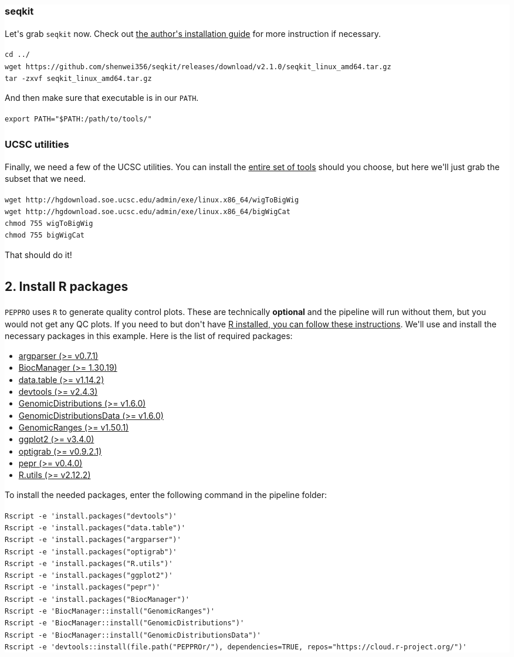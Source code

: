 ### seqkit
Let's grab `seqkit` now.  Check out [the author's installation guide](https://github.com/shenwei356/seqkit#installation) for more instruction if necessary. 
```console
cd ../
wget https://github.com/shenwei356/seqkit/releases/download/v2.1.0/seqkit_linux_amd64.tar.gz
tar -zxvf seqkit_linux_amd64.tar.gz
```
And then make sure that executable is in our `PATH`.
```console
export PATH="$PATH:/path/to/tools/"
```

### UCSC utilities
Finally, we need a few of the UCSC utilities.  You can install the [entire set of tools](https://github.com/ENCODE-DCC/kentUtils) should you choose, but here we'll just grab the subset that we need.
```
wget http://hgdownload.soe.ucsc.edu/admin/exe/linux.x86_64/wigToBigWig
wget http://hgdownload.soe.ucsc.edu/admin/exe/linux.x86_64/bigWigCat
chmod 755 wigToBigWig
chmod 755 bigWigCat
```

That should do it!  

## 2. Install R packages

`PEPPRO` uses `R` to generate quality control plots.  These are technically **optional** and the pipeline will run without them, but you would not get any QC plots.  If you need to but don't have [R installed, you can follow these instructions](https://cran.r-project.org/doc/manuals/r-release/R-admin.html).  We'll use and install the necessary packages in this example.  Here is the list of required packages:

 - [argparser (>= v0.7.1)](https://cran.r-project.org/web/packages/argparser/index.html)
 - [BiocManager (>= 1.30.19)](https://www.bioconductor.org/install/)
 - [data.table (>= v1.14.2)](https://cran.r-project.org/package=data.table)
 - [devtools (>= v2.4.3)](https://cran.r-project.org/web/packages/devtools/index.html)
 - [GenomicDistributions (>= v1.6.0)](https://bioconductor.org/packages/release/bioc/html/GenomicDistributions.html)
 - [GenomicDistributionsData (>= v1.6.0)](https://bioconductor.org/packages/release/data/experiment/html/GenomicDistributionsData.html)
 - [GenomicRanges (>= v1.50.1)](https://bioconductor.org/packages/release/bioc/html/GenomicRanges.html)
 - [ggplot2 (>= v3.4.0)](https://cran.r-project.org/package=ggplot2)
 - [optigrab (>= v0.9.2.1)](https://cran.r-project.org/web/packages/optigrab/index.html)
 - [pepr (>= v0.4.0)](https://cran.r-project.org/web/packages/pepr/index.html)
 - [R.utils (>= v2.12.2)](https://cran.r-project.org/web/packages/R.utils/index.html)

To install the needed packages, enter the following command in the pipeline folder:
```console
Rscript -e 'install.packages("devtools")'
Rscript -e 'install.packages("data.table")'
Rscript -e 'install.packages("argparser")'
Rscript -e 'install.packages("optigrab")'
Rscript -e 'install.packages("R.utils")'
Rscript -e 'install.packages("ggplot2")'
Rscript -e 'install.packages("pepr")'
Rscript -e 'install.packages("BiocManager")'
Rscript -e 'BiocManager::install("GenomicRanges")'
Rscript -e 'BiocManager::install("GenomicDistributions")'
Rscript -e 'BiocManager::install("GenomicDistributionsData")'
Rscript -e 'devtools::install(file.path("PEPPROr/"), dependencies=TRUE, repos="https://cloud.r-project.org/")'
```
